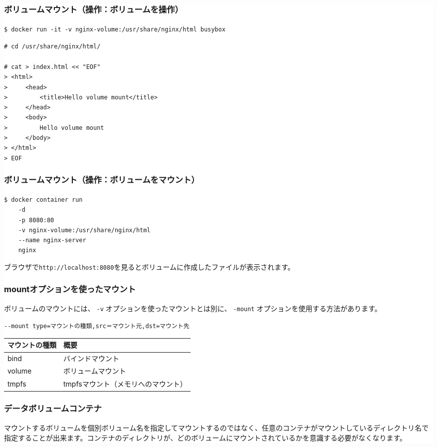 ### ボリュームマウント（操作：ボリュームを操作）

```shell
$ docker run -it -v nginx-volume:/usr/share/nginx/html busybox
```

``` shell
# cd /usr/share/nginx/html/

# cat > index.html << "EOF"
> <html>
>     <head>
>         <title>Hello volume mount</title>
>     </head>
>     <body>
>         Hello volume mount
>     </body>
> </html>
> EOF
```

### ボリュームマウント（操作：ボリュームをマウント）

```shell
$ docker container run
    -d
    -p 8080:80
    -v nginx-volume:/usr/share/nginx/html
    --name nginx-server
    nginx
```

ブラウザで`http://localhost:8080`を見るとボリュームに作成したファイルが表示されます。

### mountオプションを使ったマウント

ボリュームのマウントには、 `-v` オプションを使ったマウントとは別に、 `-mount` オプションを使用する方法があります。

```sh
--mount type=マウントの種類,src＝マウント元,dst=マウント先
```

| マウントの種類 | 概要                                |
| :------------- | :---------------------------------- |
| bind           | バインドマウント                    |
| volume         | ボリュームマウント                  |
| tmpfs          | tmpfsマウント（メモリへのマウント） |

### データボリュームコンテナ

マウントするボリュームを個別ボリューム名を指定してマウントするのではなく、任意のコンテナがマウントしているディレクトリ名で指定することが出来ます。コンテナのディレクトリが、どのボリュームにマウントされているかを意識する必要がなくなります。
